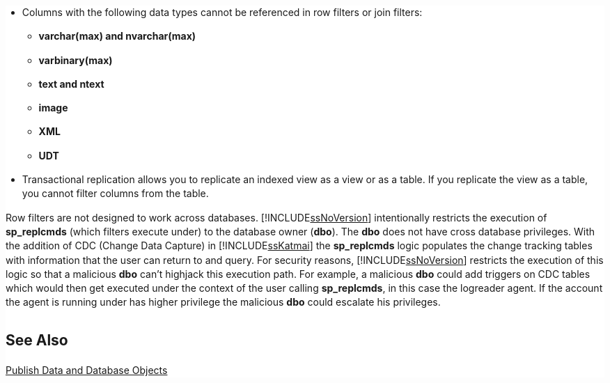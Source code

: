 -   Columns with the following data types cannot be referenced in row filters or join filters:  
  
    -   **varchar(max) and nvarchar(max)**  
  
    -   **varbinary(max)**  
  
    -   **text and ntext**  
  
    -   **image**  
  
    -   **XML**  
  
    -   **UDT**  
  
-   Transactional replication allows you to replicate an indexed view as a view or as a table. If you replicate the view as a table, you cannot filter columns from the table.  
  
 Row filters are not designed to work across databases. [!INCLUDE[ssNoVersion](../../../includes/ssnoversion-md.md)] intentionally restricts the execution of **sp_replcmds** (which filters execute under) to the database owner (**dbo**). The **dbo** does not have cross database privileges. With the addition of CDC (Change Data Capture) in [!INCLUDE[ssKatmai](../../../includes/sskatmai-md.md)] the **sp_replcmds** logic populates the change tracking tables with information that the user can return to and query. For security reasons, [!INCLUDE[ssNoVersion](../../../includes/ssnoversion-md.md)] restricts the execution of this logic so that a malicious **dbo** can’t highjack this execution path. For example, a malicious **dbo** could add triggers on CDC tables which would then get executed under the context of the user calling **sp_replcmds**, in this case the logreader agent.  If the account the agent is running under has higher privilege the malicious **dbo** could escalate his privileges.  
  
## See Also  
 [Publish Data and Database Objects](../../../relational-databases/replication/publish/publish-data-and-database-objects.md)  
  
  
